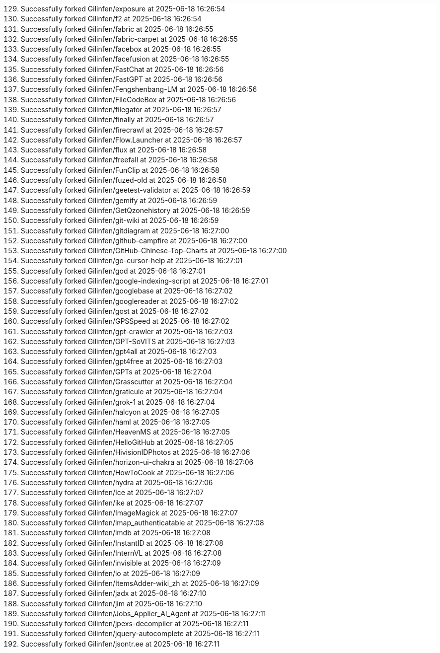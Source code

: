 129. Successfully forked Gilinfen/exposure at 2025-06-18 16:26:54
130. Successfully forked Gilinfen/f2 at 2025-06-18 16:26:54
131. Successfully forked Gilinfen/fabric at 2025-06-18 16:26:55
132. Successfully forked Gilinfen/fabric-carpet at 2025-06-18 16:26:55
133. Successfully forked Gilinfen/facebox at 2025-06-18 16:26:55
134. Successfully forked Gilinfen/facefusion at 2025-06-18 16:26:55
135. Successfully forked Gilinfen/FastChat at 2025-06-18 16:26:56
136. Successfully forked Gilinfen/FastGPT at 2025-06-18 16:26:56
137. Successfully forked Gilinfen/Fengshenbang-LM at 2025-06-18 16:26:56
138. Successfully forked Gilinfen/FileCodeBox at 2025-06-18 16:26:56
139. Successfully forked Gilinfen/filegator at 2025-06-18 16:26:57
140. Successfully forked Gilinfen/finally at 2025-06-18 16:26:57
141. Successfully forked Gilinfen/firecrawl at 2025-06-18 16:26:57
142. Successfully forked Gilinfen/Flow.Launcher at 2025-06-18 16:26:57
143. Successfully forked Gilinfen/flux at 2025-06-18 16:26:58
144. Successfully forked Gilinfen/freefall at 2025-06-18 16:26:58
145. Successfully forked Gilinfen/FunClip at 2025-06-18 16:26:58
146. Successfully forked Gilinfen/fuzed-old at 2025-06-18 16:26:58
147. Successfully forked Gilinfen/geetest-validator at 2025-06-18 16:26:59
148. Successfully forked Gilinfen/gemify at 2025-06-18 16:26:59
149. Successfully forked Gilinfen/GetQzonehistory at 2025-06-18 16:26:59
150. Successfully forked Gilinfen/git-wiki at 2025-06-18 16:26:59
151. Successfully forked Gilinfen/gitdiagram at 2025-06-18 16:27:00
152. Successfully forked Gilinfen/github-campfire at 2025-06-18 16:27:00
153. Successfully forked Gilinfen/GitHub-Chinese-Top-Charts at 2025-06-18 16:27:00
154. Successfully forked Gilinfen/go-cursor-help at 2025-06-18 16:27:01
155. Successfully forked Gilinfen/god at 2025-06-18 16:27:01
156. Successfully forked Gilinfen/google-indexing-script at 2025-06-18 16:27:01
157. Successfully forked Gilinfen/googlebase at 2025-06-18 16:27:02
158. Successfully forked Gilinfen/googlereader at 2025-06-18 16:27:02
159. Successfully forked Gilinfen/gost at 2025-06-18 16:27:02
160. Successfully forked Gilinfen/GPSSpeed at 2025-06-18 16:27:02
161. Successfully forked Gilinfen/gpt-crawler at 2025-06-18 16:27:03
162. Successfully forked Gilinfen/GPT-SoVITS at 2025-06-18 16:27:03
163. Successfully forked Gilinfen/gpt4all at 2025-06-18 16:27:03
164. Successfully forked Gilinfen/gpt4free at 2025-06-18 16:27:03
165. Successfully forked Gilinfen/GPTs at 2025-06-18 16:27:04
166. Successfully forked Gilinfen/Grasscutter at 2025-06-18 16:27:04
167. Successfully forked Gilinfen/graticule at 2025-06-18 16:27:04
168. Successfully forked Gilinfen/grok-1 at 2025-06-18 16:27:04
169. Successfully forked Gilinfen/halcyon at 2025-06-18 16:27:05
170. Successfully forked Gilinfen/haml at 2025-06-18 16:27:05
171. Successfully forked Gilinfen/HeavenMS at 2025-06-18 16:27:05
172. Successfully forked Gilinfen/HelloGitHub at 2025-06-18 16:27:05
173. Successfully forked Gilinfen/HivisionIDPhotos at 2025-06-18 16:27:06
174. Successfully forked Gilinfen/horizon-ui-chakra at 2025-06-18 16:27:06
175. Successfully forked Gilinfen/HowToCook at 2025-06-18 16:27:06
176. Successfully forked Gilinfen/hydra at 2025-06-18 16:27:06
177. Successfully forked Gilinfen/Ice at 2025-06-18 16:27:07
178. Successfully forked Gilinfen/ike at 2025-06-18 16:27:07
179. Successfully forked Gilinfen/ImageMagick at 2025-06-18 16:27:07
180. Successfully forked Gilinfen/imap_authenticatable at 2025-06-18 16:27:08
181. Successfully forked Gilinfen/imdb at 2025-06-18 16:27:08
182. Successfully forked Gilinfen/InstantID at 2025-06-18 16:27:08
183. Successfully forked Gilinfen/InternVL at 2025-06-18 16:27:08
184. Successfully forked Gilinfen/invisible at 2025-06-18 16:27:09
185. Successfully forked Gilinfen/io at 2025-06-18 16:27:09
186. Successfully forked Gilinfen/ItemsAdder-wiki_zh at 2025-06-18 16:27:09
187. Successfully forked Gilinfen/jadx at 2025-06-18 16:27:10
188. Successfully forked Gilinfen/jim at 2025-06-18 16:27:10
189. Successfully forked Gilinfen/Jobs_Applier_AI_Agent at 2025-06-18 16:27:11
190. Successfully forked Gilinfen/jpexs-decompiler at 2025-06-18 16:27:11
191. Successfully forked Gilinfen/jquery-autocomplete at 2025-06-18 16:27:11
192. Successfully forked Gilinfen/jsontr.ee at 2025-06-18 16:27:11